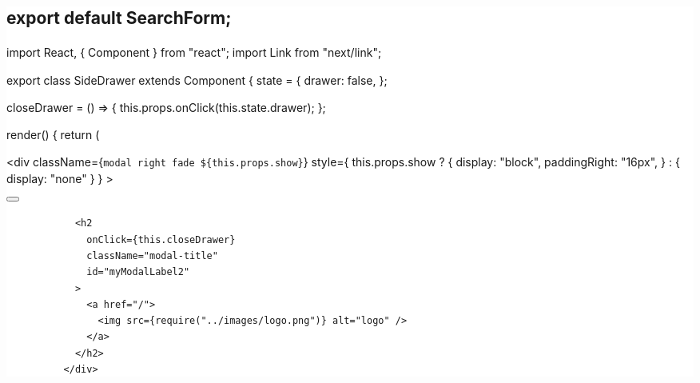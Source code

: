 export default SearchForm;
--------------------------------------------------
import React, { Component } from "react";
import Link from "next/link";

export class SideDrawer extends Component {
  state = {
    drawer: false,
  };

  closeDrawer = () => {
    this.props.onClick(this.state.drawer);
  };

  render() {
    return (
      <div className="sidebar-modal">
        <div
          className={`modal right fade ${this.props.show}`}
          style={
            this.props.show
              ? {
                  display: "block",
                  paddingRight: "16px",
                }
              : { display: "none" }
          }
        >
          <div className="modal-dialog" role="document">
            <div className="modal-content">
              <div className="modal-header">
                <button
                  type="button"
                  className="close"
                  data-dismiss="modal"
                  aria-label="Close"
                  onClick={this.closeDrawer}
                >
                  <span aria-hidden="true">
                    <i className="icofont-close"></i>
                  </span>
                </button>

                <h2
                  onClick={this.closeDrawer}
                  className="modal-title"
                  id="myModalLabel2"
                >
                  <a href="/">
                    <img src={require("../images/logo.png")} alt="logo" />
                  </a>
                </h2>
              </div>
